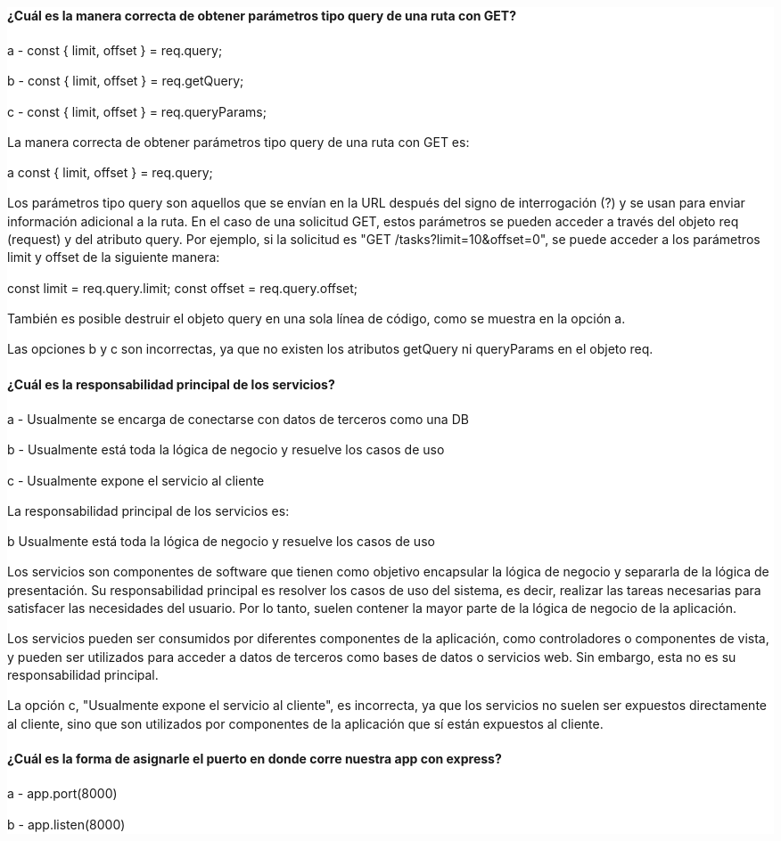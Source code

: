 #### ¿Cuál es la manera correcta de obtener parámetros tipo query de una ruta con GET?

a - const { limit, offset } = req.query;

b - const { limit, offset } = req.getQuery;

c - const { limit, offset } = req.queryParams;

La manera correcta de obtener parámetros tipo query de una ruta con GET es:

a const { limit, offset } = req.query;

Los parámetros tipo query son aquellos que se envían en la URL después del signo de interrogación (?) y se usan para enviar información adicional a la ruta. En el caso de una solicitud GET, estos parámetros se pueden acceder a través del objeto req (request) y del atributo query. Por ejemplo, si la solicitud es "GET /tasks?limit=10&offset=0", se puede acceder a los parámetros limit y offset de la siguiente manera:

const limit = req.query.limit; const offset = req.query.offset;

También es posible destruir el objeto query en una sola línea de código, como se muestra en la opción a.

Las opciones b y c son incorrectas, ya que no existen los atributos getQuery ni queryParams en el objeto req.

#### ¿Cuál es la responsabilidad principal de los servicios?

a - Usualmente se encarga de conectarse con datos de terceros como una DB

b - Usualmente está toda la lógica de negocio y resuelve los casos de uso

c - Usualmente expone el servicio al cliente

La responsabilidad principal de los servicios es:

b Usualmente está toda la lógica de negocio y resuelve los casos de uso

Los servicios son componentes de software que tienen como objetivo encapsular la lógica de negocio y separarla de la lógica de presentación. Su responsabilidad principal es resolver los casos de uso del sistema, es decir, realizar las tareas necesarias para satisfacer las necesidades del usuario. Por lo tanto, suelen contener la mayor parte de la lógica de negocio de la aplicación.

Los servicios pueden ser consumidos por diferentes componentes de la aplicación, como controladores o componentes de vista, y pueden ser utilizados para acceder a datos de terceros como bases de datos o servicios web. Sin embargo, esta no es su responsabilidad principal.

La opción c, "Usualmente expone el servicio al cliente", es incorrecta, ya que los servicios no suelen ser expuestos directamente al cliente, sino que son utilizados por componentes de la aplicación que sí están expuestos al cliente.

#### ¿Cuál es la forma de asignarle el puerto en donde corre nuestra app con express?

a - app.port(8000)

b - app.listen(8000)
